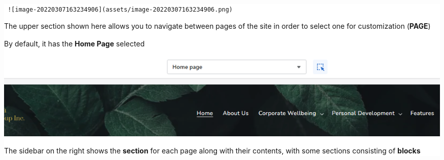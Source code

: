      ![image-20220307163234906](assets/image-20220307163234906.png)

     



The upper section shown here allows you to navigate between pages of the site in order to select one for customization (**PAGE**)

By default, it has the **Home Page** selected

![image-20220505112350985](assets/image-20220505112350985.png)





The sidebar on the right shows the **section** for each page along with their contents, with some sections consisting of **blocks**
